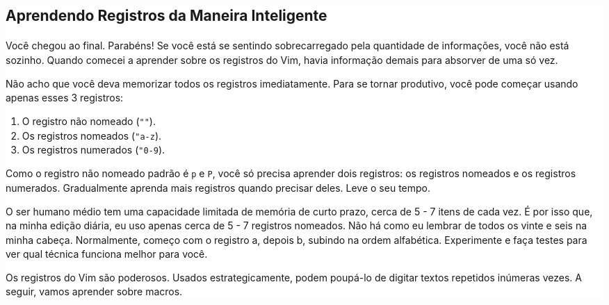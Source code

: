 ## Aprendendo Registros da Maneira Inteligente

Você chegou ao final. Parabéns! Se você está se sentindo sobrecarregado pela quantidade de informações, você não está sozinho. Quando comecei a aprender sobre os registros do Vim, havia informação demais para absorver de uma só vez.

Não acho que você deva memorizar todos os registros imediatamente. Para se tornar produtivo, você pode começar usando apenas esses 3 registros:
1. O registro não nomeado (`""`).
2. Os registros nomeados (`"a-z`).
3. Os registros numerados (`"0-9`).

Como o registro não nomeado padrão é `p` e `P`, você só precisa aprender dois registros: os registros nomeados e os registros numerados. Gradualmente aprenda mais registros quando precisar deles. Leve o seu tempo.

O ser humano médio tem uma capacidade limitada de memória de curto prazo, cerca de 5 - 7 itens de cada vez. É por isso que, na minha edição diária, eu uso apenas cerca de 5 - 7 registros nomeados. Não há como eu lembrar de todos os vinte e seis na minha cabeça. Normalmente, começo com o registro a, depois b, subindo na ordem alfabética. Experimente e faça testes para ver qual técnica funciona melhor para você.

Os registros do Vim são poderosos. Usados estrategicamente, podem poupá-lo de digitar textos repetidos inúmeras vezes. A seguir, vamos aprender sobre macros.